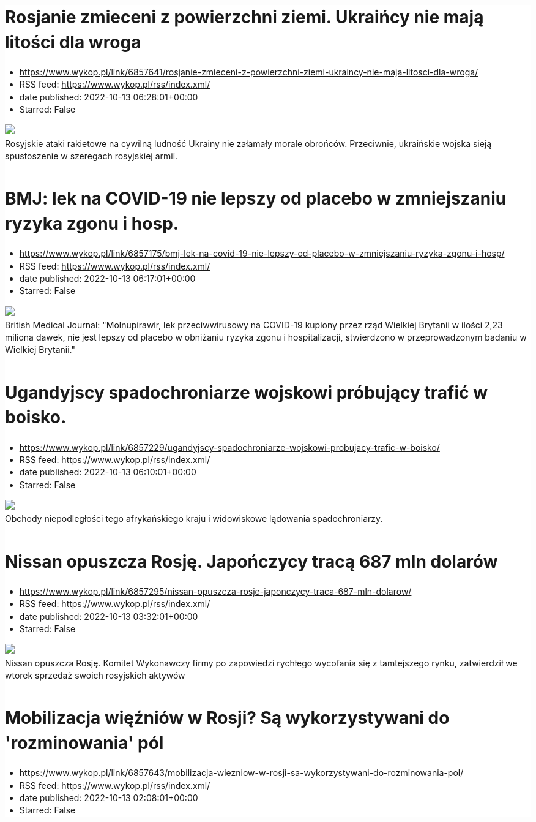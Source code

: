 # Rosjanie zmieceni z powierzchni ziemi. Ukraińcy nie mają litości dla wroga
 - https://www.wykop.pl/link/6857641/rosjanie-zmieceni-z-powierzchni-ziemi-ukraincy-nie-maja-litosci-dla-wroga/
 - RSS feed: https://www.wykop.pl/rss/index.xml/
 - date published: 2022-10-13 06:28:01+00:00
 - Starred: False

<img src="https://www.wykop.pl/cdn/c3397993/link_1665604714cUq7G31zK6B79JFKrkB4K1,w104h74.jpg" /><br />
		 Rosyjskie ataki rakietowe na cywilną ludność Ukrainy nie załamały morale obrońców. Przeciwnie, ukraińskie wojska sieją spustoszenie w szeregach rosyjskiej armii.

# BMJ: lek na COVID-19 nie lepszy od placebo w zmniejszaniu ryzyka zgonu i hosp.
 - https://www.wykop.pl/link/6857175/bmj-lek-na-covid-19-nie-lepszy-od-placebo-w-zmniejszaniu-ryzyka-zgonu-i-hosp/
 - RSS feed: https://www.wykop.pl/rss/index.xml/
 - date published: 2022-10-13 06:17:01+00:00
 - Starred: False

<img src="https://www.wykop.pl/cdn/c3397993/link_1665583710XSM0urufFviaDuqOwpd271,w104h74.jpg" /><br />
		 British Medical Journal: &quot;Molnupirawir, lek przeciwwirusowy na COVID-19 kupiony przez rząd Wielkiej Brytanii w ilości 2,23 miliona dawek, nie jest lepszy od placebo w obniżaniu ryzyka zgonu i hospitalizacji, stwierdzono w przeprowadzonym badaniu w Wielkiej Brytanii.&quot;

# Ugandyjscy spadochroniarze wojskowi próbujący trafić w boisko.
 - https://www.wykop.pl/link/6857229/ugandyjscy-spadochroniarze-wojskowi-probujacy-trafic-w-boisko/
 - RSS feed: https://www.wykop.pl/rss/index.xml/
 - date published: 2022-10-13 06:10:01+00:00
 - Starred: False

<img src="https://www.wykop.pl/cdn/c3397993/link_1665586662hOZCUSICzxXpJyFIcTl5tV,w104h74.jpg" /><br />
		 Obchody niepodległości tego afrykańskiego kraju i widowiskowe lądowania spadochroniarzy.

# Nissan opuszcza Rosję. Japończycy tracą 687 mln dolarów
 - https://www.wykop.pl/link/6857295/nissan-opuszcza-rosje-japonczycy-traca-687-mln-dolarow/
 - RSS feed: https://www.wykop.pl/rss/index.xml/
 - date published: 2022-10-13 03:32:01+00:00
 - Starred: False

<img src="https://www.wykop.pl/cdn/c3397993/link_1665589289khCeWzRnfPA8Wh8clV10Ts,w104h74.jpg" /><br />
		 Nissan opuszcza Rosję. Komitet Wykonawczy firmy po zapowiedzi rychłego wycofania się z tamtejszego rynku, zatwierdził we wtorek sprzedaż swoich rosyjskich aktywów

# Mobilizacja więźniów w Rosji? Są wykorzystywani do 'rozminowania' pól
 - https://www.wykop.pl/link/6857643/mobilizacja-wiezniow-w-rosji-sa-wykorzystywani-do-rozminowania-pol/
 - RSS feed: https://www.wykop.pl/rss/index.xml/
 - date published: 2022-10-13 02:08:01+00:00
 - Starred: False
